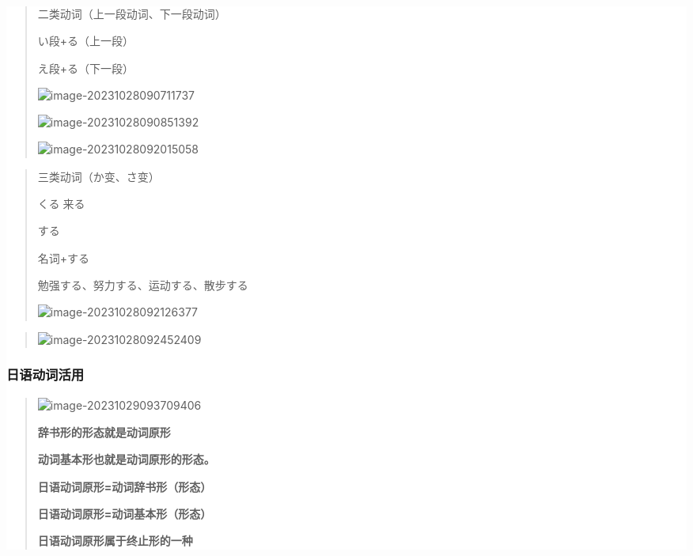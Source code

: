 



> 二类动词（上一段动词、下一段动词）
>
> い段+る（上一段）
>
> え段+る（下一段）
>
> ![image-20231028090711737](C:\Users\admin\AppData\Roaming\Typora\typora-user-images\image-20231028090711737.png)
>
> ![image-20231028090851392](C:\Users\admin\AppData\Roaming\Typora\typora-user-images\image-20231028090851392.png)
>
> ![image-20231028092015058](C:\Users\admin\AppData\Roaming\Typora\typora-user-images\image-20231028092015058.png)





> 三类动词（か变、さ变）
>
> くる  来る
>
> する
>
> 名词+する
>
> 勉强する、努力する、运动する、散步する
>
> ![image-20231028092126377](C:\Users\admin\AppData\Roaming\Typora\typora-user-images\image-20231028092126377.png)





> ![image-20231028092452409](C:\Users\admin\AppData\Roaming\Typora\typora-user-images\image-20231028092452409.png)



### 日语动词活用

> ![image-20231029093709406](C:\Users\admin\AppData\Roaming\Typora\typora-user-images\image-20231029093709406.png)
>
> **辞书形的形态就是动词原形**
>
> **动词基本形也就是动词原形的形态。**
>
> **日语动词原形=动词辞书形（形态）**
>
> **日语动词原形=动词基本形（形态）**
>
> **日语动词原形属于终止形的一种**
